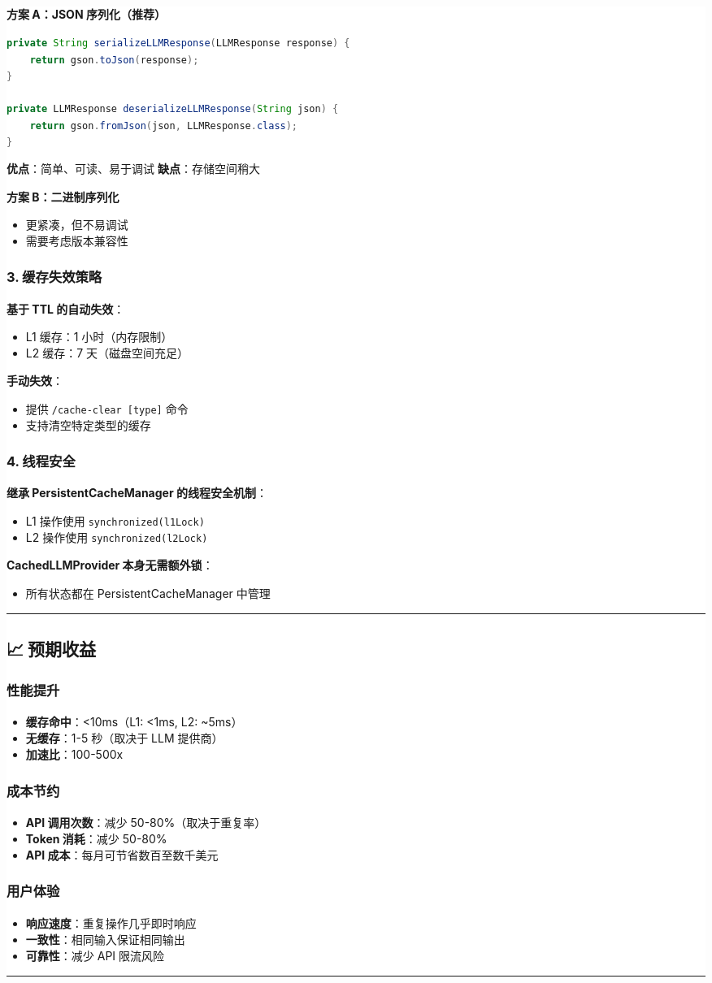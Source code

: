 **方案 A：JSON 序列化（推荐）**
```java
private String serializeLLMResponse(LLMResponse response) {
    return gson.toJson(response);
}

private LLMResponse deserializeLLMResponse(String json) {
    return gson.fromJson(json, LLMResponse.class);
}
```

**优点**：简单、可读、易于调试
**缺点**：存储空间稍大

**方案 B：二进制序列化**
- 更紧凑，但不易调试
- 需要考虑版本兼容性

### 3. 缓存失效策略

**基于 TTL 的自动失效**：
- L1 缓存：1 小时（内存限制）
- L2 缓存：7 天（磁盘空间充足）

**手动失效**：
- 提供 `/cache-clear [type]` 命令
- 支持清空特定类型的缓存

### 4. 线程安全

**继承 PersistentCacheManager 的线程安全机制**：
- L1 操作使用 `synchronized(l1Lock)`
- L2 操作使用 `synchronized(l2Lock)`

**CachedLLMProvider 本身无需额外锁**：
- 所有状态都在 PersistentCacheManager 中管理

---

## 📈 预期收益

### 性能提升
- **缓存命中**：<10ms（L1: <1ms, L2: ~5ms）
- **无缓存**：1-5 秒（取决于 LLM 提供商）
- **加速比**：100-500x

### 成本节约
- **API 调用次数**：减少 50-80%（取决于重复率）
- **Token 消耗**：减少 50-80%
- **API 成本**：每月可节省数百至数千美元

### 用户体验
- **响应速度**：重复操作几乎即时响应
- **一致性**：相同输入保证相同输出
- **可靠性**：减少 API 限流风险

---